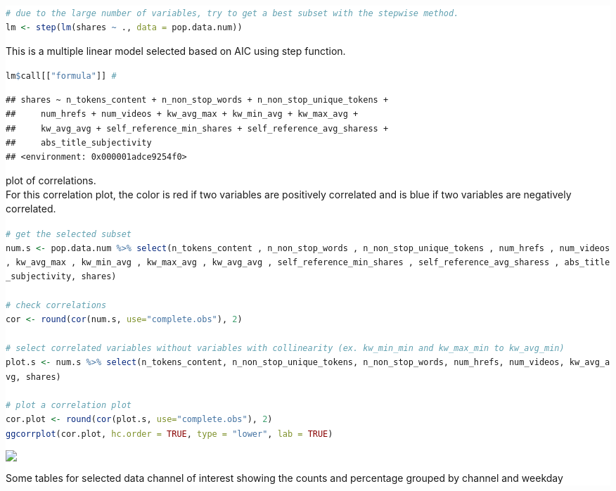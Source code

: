 ``` r
# due to the large number of variables, try to get a best subset with the stepwise method. 
lm <- step(lm(shares ~ ., data = pop.data.num))
```

This is a multiple linear model selected based on AIC using step
function.

``` r
lm$call[["formula"]] # 
```

    ## shares ~ n_tokens_content + n_non_stop_words + n_non_stop_unique_tokens + 
    ##     num_hrefs + num_videos + kw_avg_max + kw_min_avg + kw_max_avg + 
    ##     kw_avg_avg + self_reference_min_shares + self_reference_avg_sharess + 
    ##     abs_title_subjectivity
    ## <environment: 0x000001adce9254f0>

plot of correlations.  
For this correlation plot, the color is red if two variables are
positively correlated and is blue if two variables are negatively
correlated.

``` r
# get the selected subset
num.s <- pop.data.num %>% select(n_tokens_content , n_non_stop_words , n_non_stop_unique_tokens , num_hrefs , num_videos , kw_avg_max , kw_min_avg , kw_max_avg , kw_avg_avg , self_reference_min_shares , self_reference_avg_sharess , abs_title_subjectivity, shares)

# check correlations
cor <- round(cor(num.s, use="complete.obs"), 2)

# select correlated variables without variables with collinearity (ex. kw_min_min and kw_max_min to kw_avg_min)
plot.s <- num.s %>% select(n_tokens_content, n_non_stop_unique_tokens, n_non_stop_words, num_hrefs, num_videos, kw_avg_avg, shares)

# plot a correlation plot
cor.plot <- round(cor(plot.s, use="complete.obs"), 2)
ggcorrplot(cor.plot, hc.order = TRUE, type = "lower", lab = TRUE)
```

<img src="./cor.plot-1.png" style="display: block; margin: auto;" />

Some tables for selected data channel of interest showing the counts and
percentage grouped by channel and weekday

